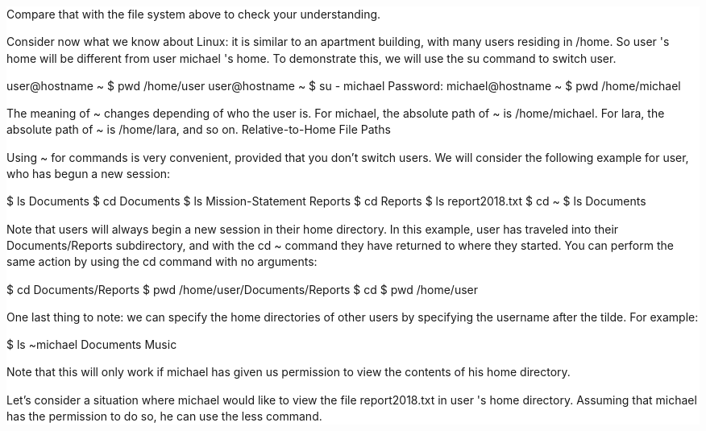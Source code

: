 Compare that with the file system above to check your understanding.

Consider now what we know about Linux: it is similar to an apartment building, with many users residing in /home. So user 's home will be different from user michael 's home. To demonstrate this, we will use the su command to switch user.

user@hostname ~ $ pwd
/home/user
user@hostname ~ $ su - michael
Password:
michael@hostname ~ $ pwd
/home/michael

The meaning of ~ changes depending of who the user is. For michael, the absolute path of ~ is /home/michael. For lara, the absolute path of ~ is /home/lara, and so on.
Relative-to-Home File Paths

Using ~ for commands is very convenient, provided that you don’t switch users. We will consider the following example for user, who has begun a new session:

$ ls
Documents
$ cd Documents
$ ls
Mission-Statement
Reports
$ cd Reports
$ ls
report2018.txt
$ cd ~
$ ls
Documents

Note that users will always begin a new session in their home directory. In this example, user has traveled into their Documents/Reports subdirectory, and with the cd ~ command they have returned to where they started. You can perform the same action by using the cd command with no arguments:

$ cd Documents/Reports
$ pwd
/home/user/Documents/Reports
$ cd
$ pwd
/home/user

One last thing to note: we can specify the home directories of other users by specifying the username after the tilde. For example:

$ ls ~michael
Documents
Music

Note that this will only work if michael has given us permission to view the contents of his home directory.

Let’s consider a situation where michael would like to view the file report2018.txt in user 's home directory. Assuming that michael has the permission to do so, he can use the less command.
